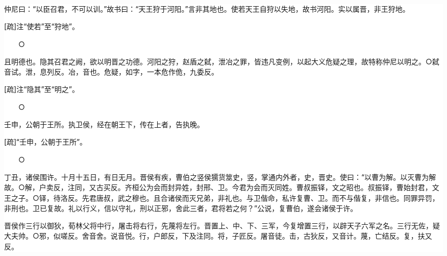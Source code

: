 

仲尼曰：“以臣召君，不可以训。”故书曰：“天王狩于河阳。”言非其地也。<span class="q">使若天王自狩以失地，故书河阳。实以属晋，非王狩地。</span>

[疏]注“使若”至“狩地”。



　　○



且明德也。<span class="q">隐其召君之阙，欲以明晋之功德。河阳之狩，赵盾之弑，泄冶之罪，皆违凡变例，以起大义危疑之理，故特称仲尼以明之。○弑音试。泄，息列反。冶，音也。危疑，如字，一本危作佹，九委反。</span>

[疏]注“隐其”至“明之”。



　　○



壬申，公朝于王所。<span class="q">执卫侯，经在朝王下，传在上者，告执晚。</span>

[疏]“壬申，公朝于王所”。



　　○



丁丑，诸侯围许。<span class="q">十月十五日，有日无月。</span>晋侯有疾，曹伯之竖侯獳货筮史，<span class="q">竖，掌通内外者，史，晋史。</span>使曰：“以曹为解。<span class="q">以灭曹为解故。○解，户卖反，注同，又古买反。</span>齐桓公为会而封异姓，<span class="q">封邢、卫。</span>今君为会而灭同姓。曹叔振铎，文之昭也。<span class="q">叔振铎，曹始封君，文王之子。○铎，待洛反。</span>先君唐叔，武之穆也。且合诸侯而灭兄弟，非礼也。与卫偕命，<span class="q">私许复曹、卫。</span>而不与偕复，非信也。同罪异罚，非刑也。<span class="q">卫已复故。</span>礼以行义，信以守礼，刑以正邪，舍此三者，君将若之何？”公说，复曹伯，遂会诸侯于许。

晋侯作三行以御狄，荀林父将中行，屠击将右行，先蔑将左行。<span class="q">晋置上、中、下、三军，今复增置三行，以辟天子六军之名。三行无佐，疑大夫帅。○邪，似嗟反。舍音舍。说音悦。行，户郎反，下及注同。将，子匠反。屠音徒。击，古狄反，又音计。蔑，亡结反。复，扶又反。</span>